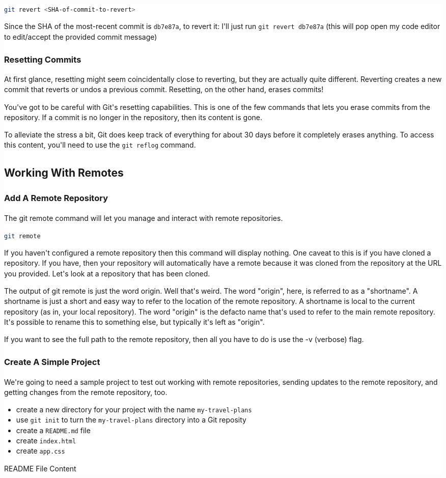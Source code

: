 ```bash
git revert <SHA-of-commit-to-revert>
```

Since the SHA of the most-recent commit is `db7e87a`, to revert it: I'll just run `git revert db7e87a` (this will pop open my code editor to edit/accept the provided commit message)

### Resetting Commits

At first glance, resetting might seem coincidentally close to reverting, but they are actually quite different. Reverting creates a new commit that reverts or undos a previous commit. Resetting, on the other hand, erases commits!

You've got to be careful with Git's resetting capabilities. This is one of the few commands that lets you erase commits from the repository. If a commit is no longer in the repository, then its content is gone.

To alleviate the stress a bit, Git does keep track of everything for about 30 days before it completely erases anything. To access this content, you'll need to use the `git reflog` command.

## Working With Remotes

### Add A Remote Repository

The git remote command will let you manage and interact with remote repositories.

```bash
git remote
```

If you haven't configured a remote repository then this command will display nothing. One caveat to this is if you have cloned a repository. If you have, then your repository will automatically have a remote because it was cloned from the repository at the URL you provided. Let's look at a repository that has been cloned.

The output of git remote is just the word origin. Well that's weird. The word "origin", here, is referred to as a "shortname". A shortname is just a short and easy way to refer to the location of the remote repository. A shortname is local to the current repository (as in, your local repository). The word "origin" is the defacto name that's used to refer to the main remote repository. It's possible to rename this to something else, but typically it's left as "origin".

If you want to see the full path to the remote repository, then all you have to do is use the -v (verbose) flag.

### Create A Simple Project

We're going to need a sample project to test out working with remote repositories, sending updates to the remote repository, and getting changes from the remote repository, too.

- create a new directory for your project with the name `my-travel-plans`
- use `git init` to turn the `my-travel-plans` directory into a Git reposity
- create a `README.md` file
- create `index.html`
- create `app.css`

README File Content
